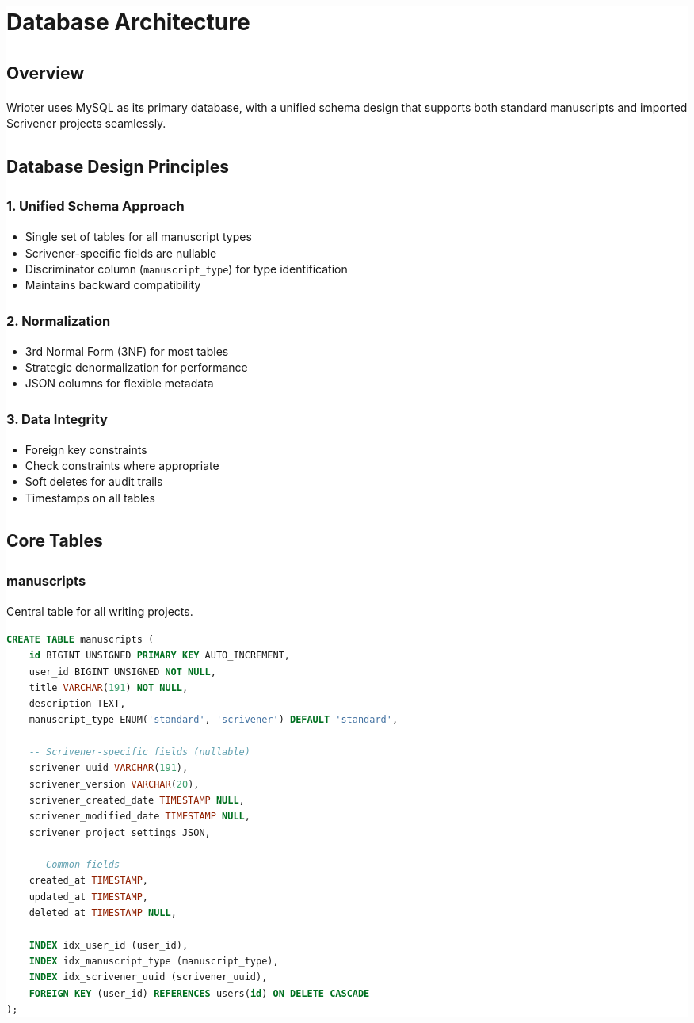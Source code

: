 # Database Architecture

## Overview
Wrioter uses MySQL as its primary database, with a unified schema design that supports both standard manuscripts and imported Scrivener projects seamlessly.

## Database Design Principles

### 1. Unified Schema Approach
- Single set of tables for all manuscript types
- Scrivener-specific fields are nullable
- Discriminator column (`manuscript_type`) for type identification
- Maintains backward compatibility

### 2. Normalization
- 3rd Normal Form (3NF) for most tables
- Strategic denormalization for performance
- JSON columns for flexible metadata

### 3. Data Integrity
- Foreign key constraints
- Check constraints where appropriate
- Soft deletes for audit trails
- Timestamps on all tables

## Core Tables

### manuscripts
Central table for all writing projects.

```sql
CREATE TABLE manuscripts (
    id BIGINT UNSIGNED PRIMARY KEY AUTO_INCREMENT,
    user_id BIGINT UNSIGNED NOT NULL,
    title VARCHAR(191) NOT NULL,
    description TEXT,
    manuscript_type ENUM('standard', 'scrivener') DEFAULT 'standard',
    
    -- Scrivener-specific fields (nullable)
    scrivener_uuid VARCHAR(191),
    scrivener_version VARCHAR(20),
    scrivener_created_date TIMESTAMP NULL,
    scrivener_modified_date TIMESTAMP NULL,
    scrivener_project_settings JSON,
    
    -- Common fields
    created_at TIMESTAMP,
    updated_at TIMESTAMP,
    deleted_at TIMESTAMP NULL,
    
    INDEX idx_user_id (user_id),
    INDEX idx_manuscript_type (manuscript_type),
    INDEX idx_scrivener_uuid (scrivener_uuid),
    FOREIGN KEY (user_id) REFERENCES users(id) ON DELETE CASCADE
);
```
